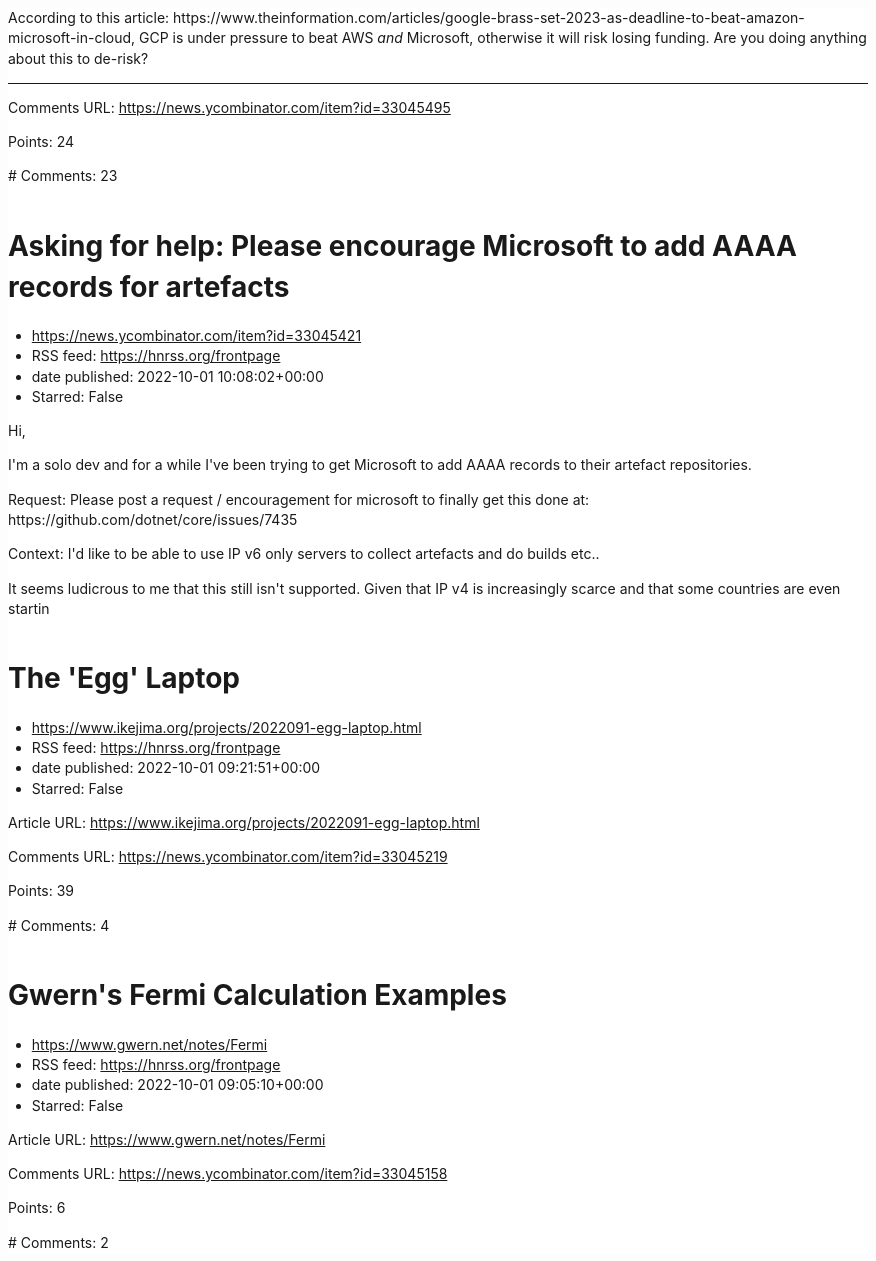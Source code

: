 <p>According to this article: https://www.theinformation.com/articles/google-brass-set-2023-as-deadline-to-beat-amazon-microsoft-in-cloud, GCP is under pressure to beat AWS <i>and</i> Microsoft, otherwise it will risk losing funding. Are you doing anything about this to de-risk?</p>
<hr />
<p>Comments URL: <a href="https://news.ycombinator.com/item?id=33045495">https://news.ycombinator.com/item?id=33045495</a></p>
<p>Points: 24</p>
<p># Comments: 23</p>

# Asking for help: Please encourage Microsoft to add AAAA records for artefacts
 - https://news.ycombinator.com/item?id=33045421
 - RSS feed: https://hnrss.org/frontpage
 - date published: 2022-10-01 10:08:02+00:00
 - Starred: False

<p>Hi,<p>I'm a solo dev and for a while I've been trying to get Microsoft to add AAAA records to their artefact repositories.<p>Request:
Please post a request / encouragement for microsoft to finally get this done at: https://github.com/dotnet/core/issues/7435<p>Context: 
I'd like to be able to use IP v6 only servers to collect artefacts and do builds etc..<p>It seems ludicrous to me that this still isn't supported. Given that IP v4 is increasingly scarce and that some countries are even startin

# The 'Egg' Laptop
 - https://www.ikejima.org/projects/2022091-egg-laptop.html
 - RSS feed: https://hnrss.org/frontpage
 - date published: 2022-10-01 09:21:51+00:00
 - Starred: False

<p>Article URL: <a href="https://www.ikejima.org/projects/2022091-egg-laptop.html">https://www.ikejima.org/projects/2022091-egg-laptop.html</a></p>
<p>Comments URL: <a href="https://news.ycombinator.com/item?id=33045219">https://news.ycombinator.com/item?id=33045219</a></p>
<p>Points: 39</p>
<p># Comments: 4</p>

# Gwern's Fermi Calculation Examples
 - https://www.gwern.net/notes/Fermi
 - RSS feed: https://hnrss.org/frontpage
 - date published: 2022-10-01 09:05:10+00:00
 - Starred: False

<p>Article URL: <a href="https://www.gwern.net/notes/Fermi">https://www.gwern.net/notes/Fermi</a></p>
<p>Comments URL: <a href="https://news.ycombinator.com/item?id=33045158">https://news.ycombinator.com/item?id=33045158</a></p>
<p>Points: 6</p>
<p># Comments: 2</p>
